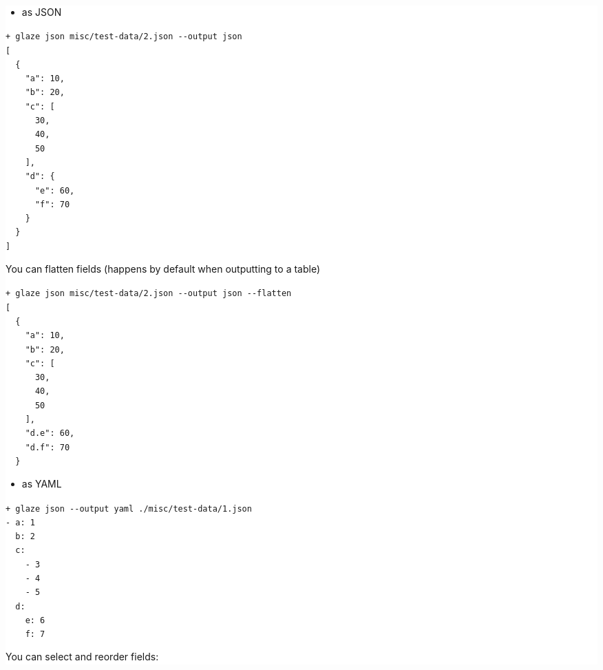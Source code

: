 - as JSON

```
+ glaze json misc/test-data/2.json --output json
[
  {
    "a": 10,
    "b": 20,
    "c": [
      30,
      40,
      50
    ],
    "d": {
      "e": 60,
      "f": 70
    }
  }
]
```

You can flatten fields (happens by default when outputting to a table)

```
+ glaze json misc/test-data/2.json --output json --flatten
[
  {
    "a": 10,
    "b": 20,
    "c": [
      30,
      40,
      50
    ],
    "d.e": 60,
    "d.f": 70
  }
```

- as YAML
``` 
+ glaze json --output yaml ./misc/test-data/1.json
- a: 1
  b: 2
  c:
    - 3
    - 4
    - 5
  d:
    e: 6
    f: 7

```

You can select and reorder fields:
